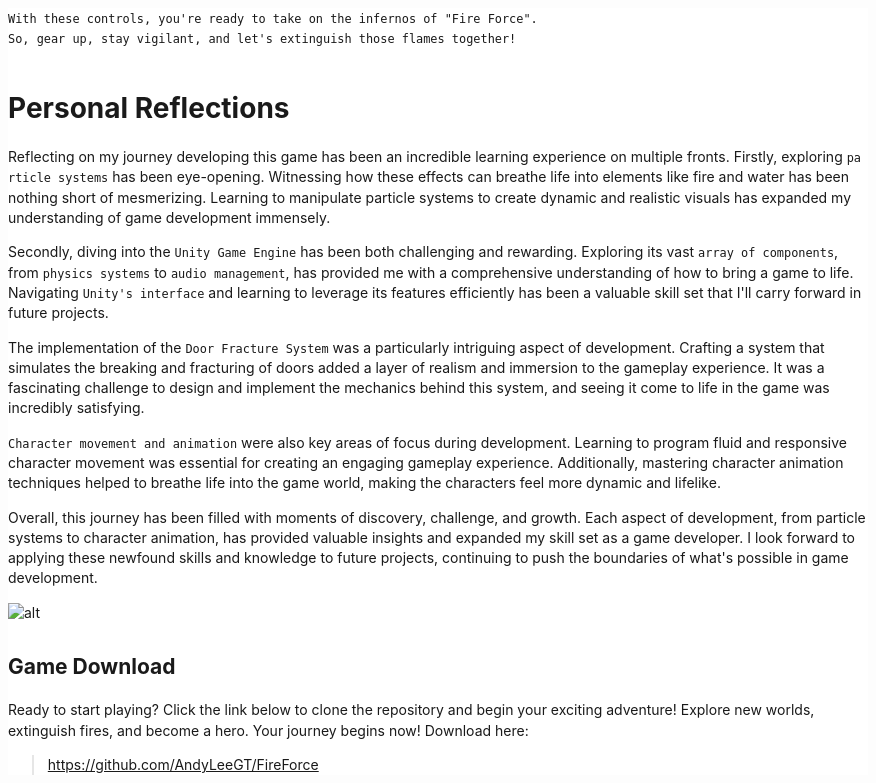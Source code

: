 ```
With these controls, you're ready to take on the infernos of "Fire Force". 
So, gear up, stay vigilant, and let's extinguish those flames together!
```

# Personal Reflections

Reflecting on my journey developing this game has been an incredible learning experience on multiple fronts.
Firstly, exploring `particle systems` has been eye-opening.
Witnessing how these effects can breathe life into elements like fire and water has been nothing short of mesmerizing. 
Learning to manipulate particle systems to create dynamic and realistic visuals has expanded my understanding of game development immensely.

Secondly, diving into the `Unity Game Engine` has been both challenging and rewarding. 
Exploring its vast `array of components`, from `physics systems` to `audio management`, has provided me with a comprehensive understanding of how to bring a game to life. 
Navigating `Unity's interface` and learning to leverage its features efficiently has been a valuable skill set that I'll carry forward in future projects.

The implementation of the `Door Fracture System` was a particularly intriguing aspect of development. 
Crafting a system that simulates the breaking and fracturing of doors added a layer of realism and immersion to the gameplay experience. 
It was a fascinating challenge to design and implement the mechanics behind this system, and seeing it come to life in the game was incredibly satisfying.

`Character movement and animation` were also key areas of focus during development. 
Learning to program fluid and responsive character movement was essential for creating an engaging gameplay experience. 
Additionally, mastering character animation techniques helped to breathe life into the game world, making the characters feel more dynamic and lifelike.

Overall, this journey has been filled with moments of discovery, challenge, and growth. 
Each aspect of development, from particle systems to character animation, has provided valuable insights and expanded my skill set as a game developer. 
I look forward to applying these newfound skills and knowledge to future projects, continuing to push the boundaries of what's possible in game development.

![alt](/img/game-ff/intro.PNG) 


## Game Download
Ready to start playing? Click the link below to clone the repository and begin your exciting adventure! 
Explore new worlds, extinguish fires, and become a hero. Your journey begins now! Download here:
> https://github.com/AndyLeeGT/FireForce




